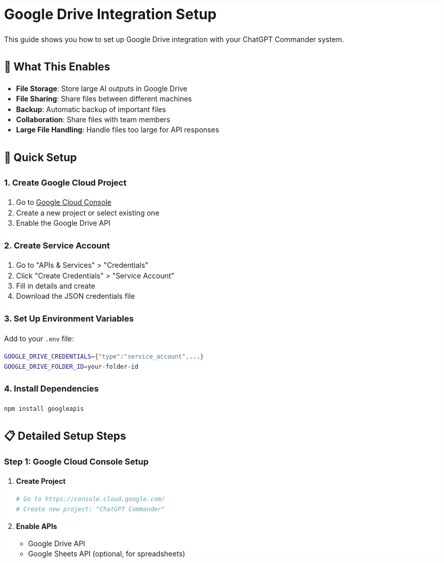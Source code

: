 # Google Drive Integration Setup

This guide shows you how to set up Google Drive integration with your ChatGPT Commander system.

## 🎯 What This Enables

- **File Storage**: Store large AI outputs in Google Drive
- **File Sharing**: Share files between different machines
- **Backup**: Automatic backup of important files
- **Collaboration**: Share files with team members
- **Large File Handling**: Handle files too large for API responses

## 🚀 Quick Setup

### 1. Create Google Cloud Project
1. Go to [Google Cloud Console](https://console.cloud.google.com/)
2. Create a new project or select existing one
3. Enable the Google Drive API

### 2. Create Service Account
1. Go to "APIs & Services" > "Credentials"
2. Click "Create Credentials" > "Service Account"
3. Fill in details and create
4. Download the JSON credentials file

### 3. Set Up Environment Variables
Add to your `.env` file:
```bash
GOOGLE_DRIVE_CREDENTIALS={"type":"service_account",...}
GOOGLE_DRIVE_FOLDER_ID=your-folder-id
```

### 4. Install Dependencies
```bash
npm install googleapis
```

## 📋 Detailed Setup Steps

### Step 1: Google Cloud Console Setup

1. **Create Project**
   ```bash
   # Go to https://console.cloud.google.com/
   # Create new project: "ChatGPT Commander"
   ```

2. **Enable APIs**
   - Google Drive API
   - Google Sheets API (optional, for spreadsheets)

